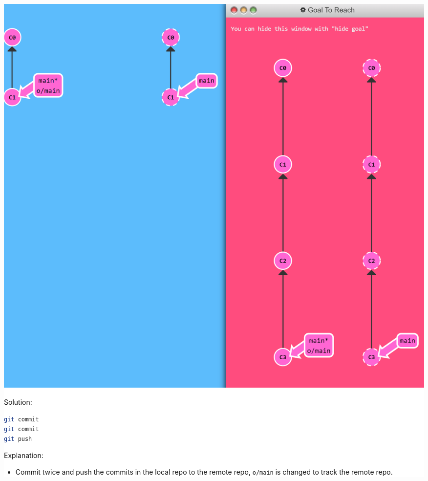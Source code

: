 ![Goal to reach](/Labs/img/2024-02-12-22-23-57.png)

Solution:

```bash
git commit
git commit
git push
```

Explanation:

- Commit twice and push the commits in the local repo to the remote repo, `o/main` is changed to track the remote repo.

